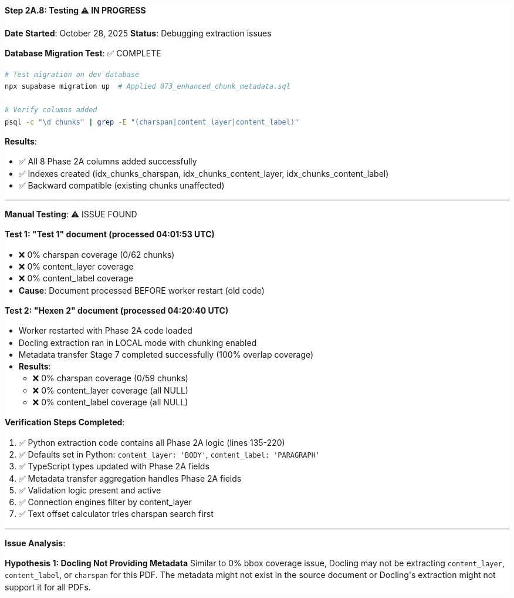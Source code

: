 #### Step 2A.8: Testing ⚠️ IN PROGRESS

**Date Started**: October 28, 2025
**Status**: Debugging extraction issues

**Database Migration Test**: ✅ COMPLETE
```bash
# Test migration on dev database
npx supabase migration up  # Applied 073_enhanced_chunk_metadata.sql

# Verify columns added
psql -c "\d chunks" | grep -E "(charspan|content_layer|content_label)"
```

**Results**:
- ✅ All 8 Phase 2A columns added successfully
- ✅ Indexes created (idx_chunks_charspan, idx_chunks_content_layer, idx_chunks_content_label)
- ✅ Backward compatible (existing chunks unaffected)

---

**Manual Testing**: ⚠️ ISSUE FOUND

**Test 1: "Test 1" document (processed 04:01:53 UTC)**
- ❌ 0% charspan coverage (0/62 chunks)
- ❌ 0% content_layer coverage
- ❌ 0% content_label coverage
- **Cause**: Document processed BEFORE worker restart (old code)

**Test 2: "Hexen 2" document (processed 04:20:40 UTC)**
- Worker restarted with Phase 2A code loaded
- Docling extraction ran in LOCAL mode with chunking enabled
- Metadata transfer Stage 7 completed successfully (100% overlap coverage)
- **Results**:
  - ❌ 0% charspan coverage (0/59 chunks)
  - ❌ 0% content_layer coverage (all NULL)
  - ❌ 0% content_label coverage (all NULL)

**Verification Steps Completed**:
1. ✅ Python extraction code contains all Phase 2A logic (lines 135-220)
2. ✅ Defaults set in Python: `content_layer: 'BODY'`, `content_label: 'PARAGRAPH'`
3. ✅ TypeScript types updated with Phase 2A fields
4. ✅ Metadata transfer aggregation handles Phase 2A fields
5. ✅ Validation logic present and active
6. ✅ Connection engines filter by content_layer
7. ✅ Text offset calculator tries charspan search first

---

**Issue Analysis**:

**Hypothesis 1: Docling Not Providing Metadata**
Similar to 0% bbox coverage issue, Docling may not be extracting `content_layer`, `content_label`, or `charspan` for this PDF. The metadata might not exist in the source document or Docling's extraction might not support it for all PDFs.
